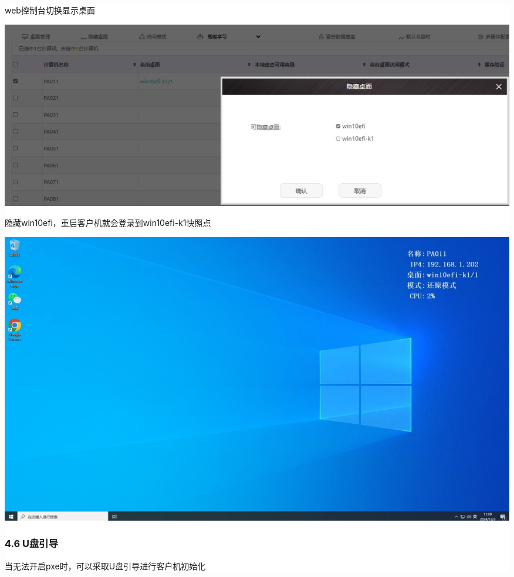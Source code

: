 web控制台切换显示桌面

![](./images/84.png)

隐藏win10efi，重启客户机就会登录到win10efi-k1快照点

![](./images/85.png)

### 4.6 U盘引导

当无法开启pxe时，可以采取U盘引导进行客户机初始化
